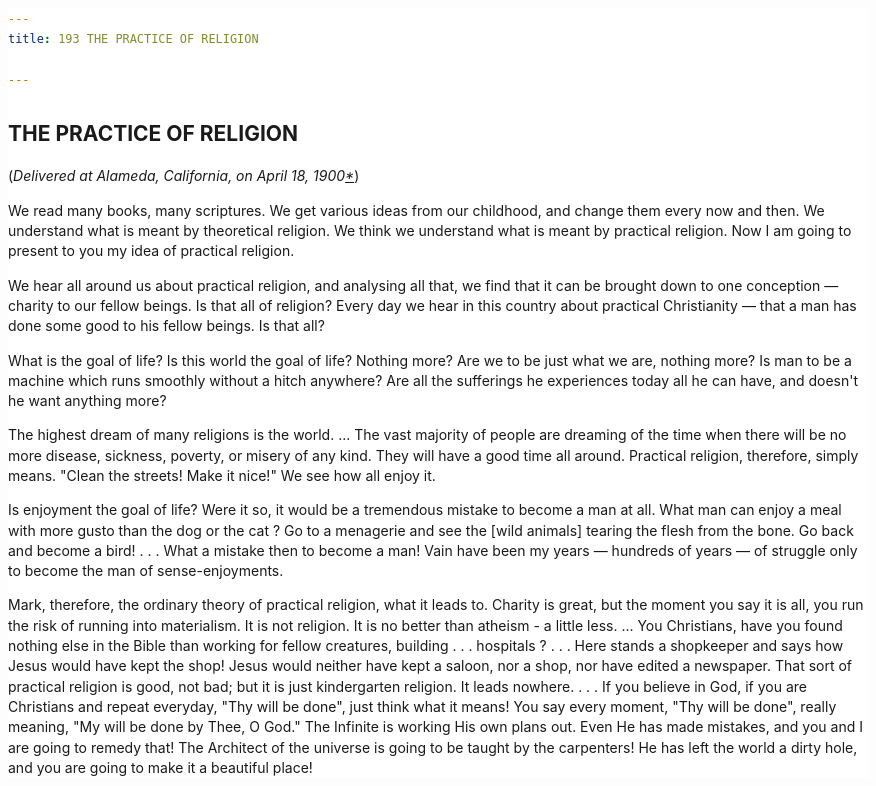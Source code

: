 ```yaml
---
title: 193 THE PRACTICE OF RELIGION

---
```

  

## THE PRACTICE OF RELIGION

(*Delivered at Alameda, California, on April 18,
1900[\*](concentration.htm)*)

We read many books, many scriptures. We get various ideas from our
childhood, and change them every now and then. We understand what is
meant by theoretical religion. We think we understand what is meant by
practical religion. Now I am going to present to you my idea of
practical religion.

We hear all around us about practical religion, and analysing all that,
we find that it can be brought down to one conception — charity to our
fellow beings. Is that all of religion? Every day we hear in this
country about practical Christianity — that a man has done some good to
his fellow beings. Is that all?

What is the goal of life? Is this world the goal of life? Nothing more?
Are we to be just what we are, nothing more? Is man to be a machine
which runs smoothly without a hitch anywhere? Are all the sufferings he
experiences today all he can have, and doesn't he want anything more?

The highest dream of many religions is the world. ... The vast majority
of people are dreaming of the time when there will be no more disease,
sickness, poverty, or misery of any kind. They will have a good time all
around. Practical religion, therefore, simply means. "Clean the streets!
Make it nice!" We see how all enjoy it.

Is enjoyment the goal of life? Were it so, it would be a tremendous
mistake to become a man at all. What man can enjoy a meal with more
gusto than the dog or the cat ? Go to a menagerie and see the \[wild
animals\] tearing the flesh from the bone. Go back and become a bird! .
. . What a mistake then to become a man! Vain have been my years —
hundreds of years — of struggle only to become the man of
sense-enjoyments.

Mark, therefore, the ordinary theory of practical religion, what it
leads to. Charity is great, but the moment you say it is all, you run
the risk of running into materialism. It is not religion. It is no
better than atheism - a little less. ... You Christians, have you found
nothing else in the Bible than working for fellow creatures, building .
. . hospitals ? . . . Here stands a shopkeeper and says how Jesus would
have kept the shop! Jesus would neither have kept a saloon, nor a shop,
nor have edited a newspaper. That sort of practical religion is good,
not bad; but it is just kindergarten religion. It leads nowhere. . . .
If you believe in God, if you are Christians and repeat everyday, "Thy
will be done", just think what it means! You say every moment, "Thy will
be done", really meaning, "My will be done by Thee, O God." The Infinite
is working His own plans out. Even He has made mistakes, and you and I
are going to remedy that! The Architect of the universe is going to be
taught by the carpenters! He has left the world a dirty hole, and you
are going to make it a beautiful place!
